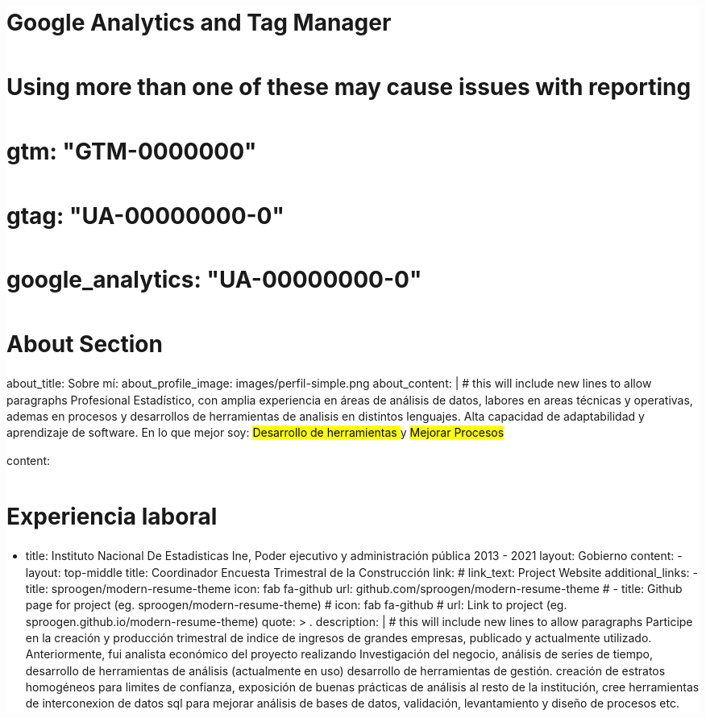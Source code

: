 # Google Analytics and Tag Manager
# Using more than one of these may cause issues with reporting
# gtm: "GTM-0000000"
# gtag: "UA-00000000-0"
# google_analytics: "UA-00000000-0"

# About Section
about_title: Sobre mí:
about_profile_image: images/perfil-simple.png
about_content: | # this will include new lines to allow paragraphs
  Profesional Estadístico, con amplia experiencia en áreas de análisis de datos, labores en areas técnicas y operativas, ademas en procesos y desarrollos de herramientas de analisis en distintos lenguajes. Alta capacidad de adaptabilidad y aprendizaje de software.
  En lo que mejor soy: <mark>Desarrollo de herramientas </mark> y  <mark>Mejorar Procesos</mark>

content:
# Experiencia laboral
- title: Instituto Nacional De Estadisticas Ine, Poder ejecutivo y administración pública 2013 - 2021
   layout: Gobierno
   content:
       - layout: top-middle
          title: Coordinador Encuesta Trimestral de la Construcción
          link: 
          # link_text: Project Website
          additional_links:
            - title:  sproogen/modern-resume-theme
              icon: fab fa-github
              url: github.com/sproogen/modern-resume-theme
            # - title:  Github page for project (eg. sproogen/modern-resume-theme)
            #   icon: fab fa-github
            #   url: Link to project (eg. sproogen.github.io/modern-resume-theme)
          quote: >
            .
          description: | # this will include new lines to allow paragraphs
            Participe en la creación y producción trimestral de indice de ingresos de grandes empresas, publicado y actualmente utilizado. Anteriormente, fui analista económico del proyecto realizando Investigación del negocio, análisis de series de tiempo, desarrollo de herramientas de análisis (actualmente en uso) desarrollo de herramientas de gestión. creación de estratos homogéneos para limites de confianza, exposición de buenas prácticas de análisis al resto de la institución, cree herramientas de interconexion de datos sql para mejorar análisis de bases de datos, validación, levantamiento y diseño de procesos etc.
